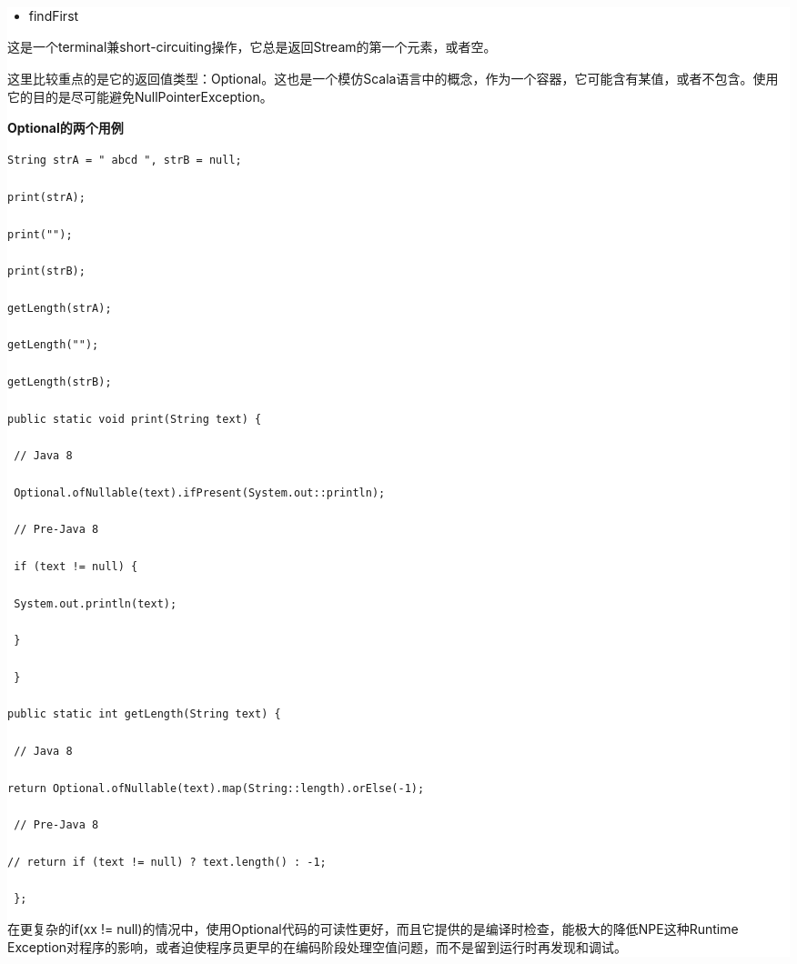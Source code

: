 - findFirst

这是一个terminal兼short-circuiting操作，它总是返回Stream的第一个元素，或者空。

这里比较重点的是它的返回值类型：Optional。这也是一个模仿Scala语言中的概念，作为一个容器，它可能含有某值，或者不包含。使用它的目的是尽可能避免NullPointerException。

**Optional的两个用例**
```
String strA = " abcd ", strB = null;

print(strA);

print("");

print(strB);

getLength(strA);

getLength("");

getLength(strB);

public static void print(String text) {

 // Java 8

 Optional.ofNullable(text).ifPresent(System.out::println);

 // Pre-Java 8

 if (text != null) {

 System.out.println(text);

 }

 }

public static int getLength(String text) {

 // Java 8

return Optional.ofNullable(text).map(String::length).orElse(-1);

 // Pre-Java 8

// return if (text != null) ? text.length() : -1;

 };
```
在更复杂的if(xx != null)的情况中，使用Optional代码的可读性更好，而且它提供的是编译时检查，能极大的降低NPE这种Runtime Exception对程序的影响，或者迫使程序员更早的在编码阶段处理空值问题，而不是留到运行时再发现和调试。
